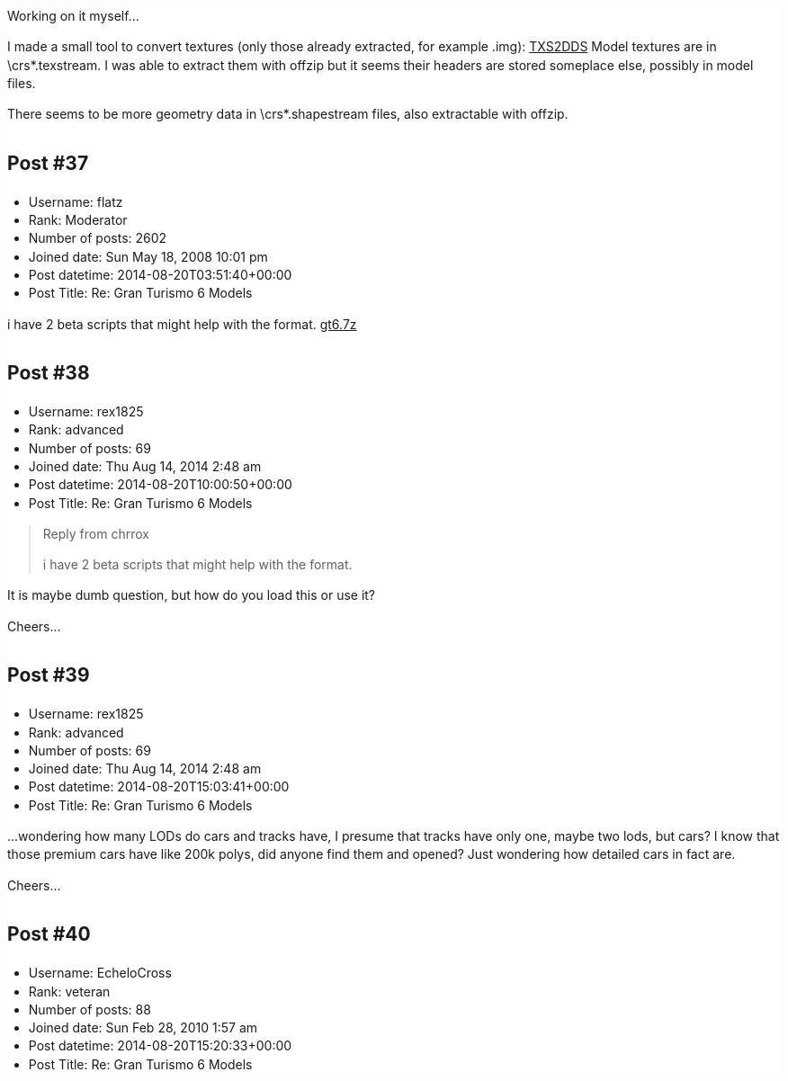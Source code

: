 Working on it myself...

[](http://www.imagebam.com/image/c26b1c346112402) [](http://www.imagebam.com/image/75c186346111775) 

I made a small tool to convert textures (only those already extracted, for example .img): [TXS2DDS](http://www.mediafire.com/download/6xxgylxgdvp1ji0/TXS2DDS.zip)
Model textures are in \crs\*.texstream. I was able to extract them with offzip but it seems their headers are stored someplace else, possibly in model files.

There seems to be more geometry data in \crs\*.shapestream files, also extractable with offzip.
## Post #37
- Username: flatz
- Rank: Moderator
- Number of posts: 2602
- Joined date: Sun May 18, 2008 10:01 pm
- Post datetime: 2014-08-20T03:51:40+00:00
- Post Title: Re: Gran Turismo 6 Models

i have 2 beta scripts that might help with the format.
[gt6.7z](https://xentaxbackup.github.io/file/7682_gt6.7z)
## Post #38
- Username: rex1825
- Rank: advanced
- Number of posts: 69
- Joined date: Thu Aug 14, 2014 2:48 am
- Post datetime: 2014-08-20T10:00:50+00:00
- Post Title: Re: Gran Turismo 6 Models

> Reply from chrrox
>
> i have 2 beta scripts that might help with the format.

It is maybe dumb question, but how do you load this or use it?

Cheers...
## Post #39
- Username: rex1825
- Rank: advanced
- Number of posts: 69
- Joined date: Thu Aug 14, 2014 2:48 am
- Post datetime: 2014-08-20T15:03:41+00:00
- Post Title: Re: Gran Turismo 6 Models

...wondering how many LODs do cars and tracks have, I presume that tracks have only one, maybe two lods, but cars? I know that those premium cars have like 200k polys, did anyone find them and opened? Just wondering how detailed cars in fact are.

Cheers...
## Post #40
- Username: EcheloCross
- Rank: veteran
- Number of posts: 88
- Joined date: Sun Feb 28, 2010 1:57 am
- Post datetime: 2014-08-20T15:20:33+00:00
- Post Title: Re: Gran Turismo 6 Models
